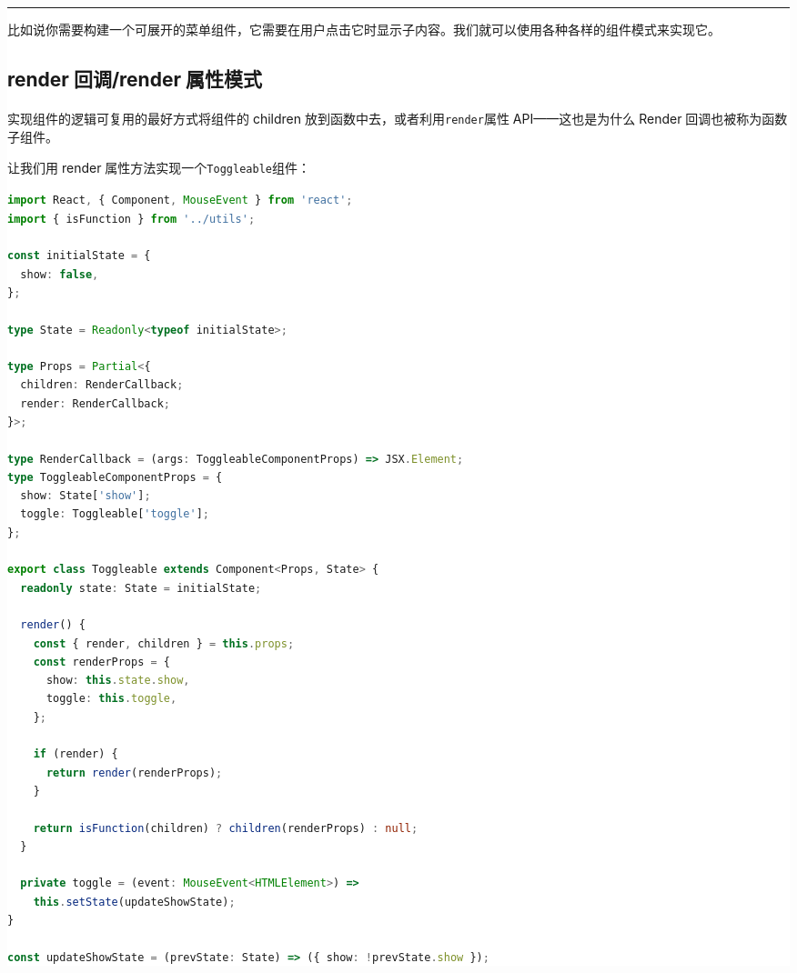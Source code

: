 
---


比如说你需要构建一个可展开的菜单组件，它需要在用户点击它时显示子内容。我们就可以使用各种各样的组件模式来实现它。

## render 回调/render 属性模式

实现组件的逻辑可复用的最好方式将组件的 children 放到函数中去，或者利用`render`属性 API——这也是为什么 Render 回调也被称为函数子组件。

让我们用 render 属性方法实现一个`Toggleable`组件：

```typescript
import React, { Component, MouseEvent } from 'react';
import { isFunction } from '../utils';

const initialState = {
  show: false,
};

type State = Readonly<typeof initialState>;
                      
type Props = Partial<{
  children: RenderCallback;
  render: RenderCallback;
}>;

type RenderCallback = (args: ToggleableComponentProps) => JSX.Element;
type ToggleableComponentProps = {
  show: State['show'];
  toggle: Toggleable['toggle'];
};

export class Toggleable extends Component<Props, State> {
  readonly state: State = initialState;

  render() {
    const { render, children } = this.props;
    const renderProps = {
      show: this.state.show,
      toggle: this.toggle,
    };

    if (render) {
      return render(renderProps);
    }

    return isFunction(children) ? children(renderProps) : null;
  }

  private toggle = (event: MouseEvent<HTMLElement>) =>
    this.setState(updateShowState);
}

const updateShowState = (prevState: State) => ({ show: !prevState.show });
```
